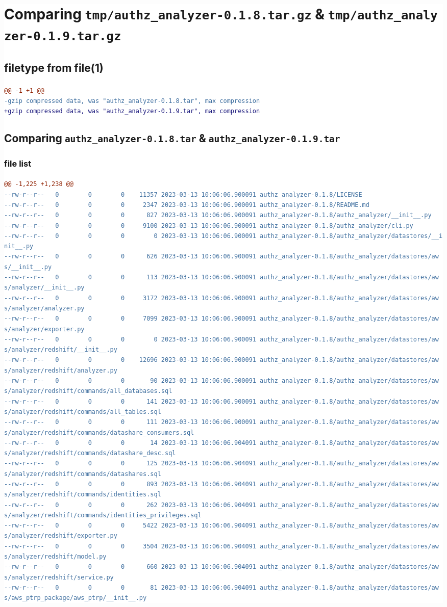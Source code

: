 # Comparing `tmp/authz_analyzer-0.1.8.tar.gz` & `tmp/authz_analyzer-0.1.9.tar.gz`

## filetype from file(1)

```diff
@@ -1 +1 @@
-gzip compressed data, was "authz_analyzer-0.1.8.tar", max compression
+gzip compressed data, was "authz_analyzer-0.1.9.tar", max compression
```

## Comparing `authz_analyzer-0.1.8.tar` & `authz_analyzer-0.1.9.tar`

### file list

```diff
@@ -1,225 +1,238 @@
--rw-r--r--   0        0        0    11357 2023-03-13 10:06:06.900091 authz_analyzer-0.1.8/LICENSE
--rw-r--r--   0        0        0     2347 2023-03-13 10:06:06.900091 authz_analyzer-0.1.8/README.md
--rw-r--r--   0        0        0      827 2023-03-13 10:06:06.900091 authz_analyzer-0.1.8/authz_analyzer/__init__.py
--rw-r--r--   0        0        0     9100 2023-03-13 10:06:06.900091 authz_analyzer-0.1.8/authz_analyzer/cli.py
--rw-r--r--   0        0        0        0 2023-03-13 10:06:06.900091 authz_analyzer-0.1.8/authz_analyzer/datastores/__init__.py
--rw-r--r--   0        0        0      626 2023-03-13 10:06:06.900091 authz_analyzer-0.1.8/authz_analyzer/datastores/aws/__init__.py
--rw-r--r--   0        0        0      113 2023-03-13 10:06:06.900091 authz_analyzer-0.1.8/authz_analyzer/datastores/aws/analyzer/__init__.py
--rw-r--r--   0        0        0     3172 2023-03-13 10:06:06.900091 authz_analyzer-0.1.8/authz_analyzer/datastores/aws/analyzer/analyzer.py
--rw-r--r--   0        0        0     7099 2023-03-13 10:06:06.900091 authz_analyzer-0.1.8/authz_analyzer/datastores/aws/analyzer/exporter.py
--rw-r--r--   0        0        0        0 2023-03-13 10:06:06.900091 authz_analyzer-0.1.8/authz_analyzer/datastores/aws/analyzer/redshift/__init__.py
--rw-r--r--   0        0        0    12696 2023-03-13 10:06:06.900091 authz_analyzer-0.1.8/authz_analyzer/datastores/aws/analyzer/redshift/analyzer.py
--rw-r--r--   0        0        0       90 2023-03-13 10:06:06.900091 authz_analyzer-0.1.8/authz_analyzer/datastores/aws/analyzer/redshift/commands/all_databases.sql
--rw-r--r--   0        0        0      141 2023-03-13 10:06:06.900091 authz_analyzer-0.1.8/authz_analyzer/datastores/aws/analyzer/redshift/commands/all_tables.sql
--rw-r--r--   0        0        0      111 2023-03-13 10:06:06.900091 authz_analyzer-0.1.8/authz_analyzer/datastores/aws/analyzer/redshift/commands/datashare_consumers.sql
--rw-r--r--   0        0        0       14 2023-03-13 10:06:06.904091 authz_analyzer-0.1.8/authz_analyzer/datastores/aws/analyzer/redshift/commands/datashare_desc.sql
--rw-r--r--   0        0        0      125 2023-03-13 10:06:06.904091 authz_analyzer-0.1.8/authz_analyzer/datastores/aws/analyzer/redshift/commands/datashares.sql
--rw-r--r--   0        0        0      893 2023-03-13 10:06:06.904091 authz_analyzer-0.1.8/authz_analyzer/datastores/aws/analyzer/redshift/commands/identities.sql
--rw-r--r--   0        0        0      262 2023-03-13 10:06:06.904091 authz_analyzer-0.1.8/authz_analyzer/datastores/aws/analyzer/redshift/commands/identities_privileges.sql
--rw-r--r--   0        0        0     5422 2023-03-13 10:06:06.904091 authz_analyzer-0.1.8/authz_analyzer/datastores/aws/analyzer/redshift/exporter.py
--rw-r--r--   0        0        0     3504 2023-03-13 10:06:06.904091 authz_analyzer-0.1.8/authz_analyzer/datastores/aws/analyzer/redshift/model.py
--rw-r--r--   0        0        0      660 2023-03-13 10:06:06.904091 authz_analyzer-0.1.8/authz_analyzer/datastores/aws/analyzer/redshift/service.py
--rw-r--r--   0        0        0       81 2023-03-13 10:06:06.904091 authz_analyzer-0.1.8/authz_analyzer/datastores/aws/aws_ptrp_package/aws_ptrp/__init__.py
```